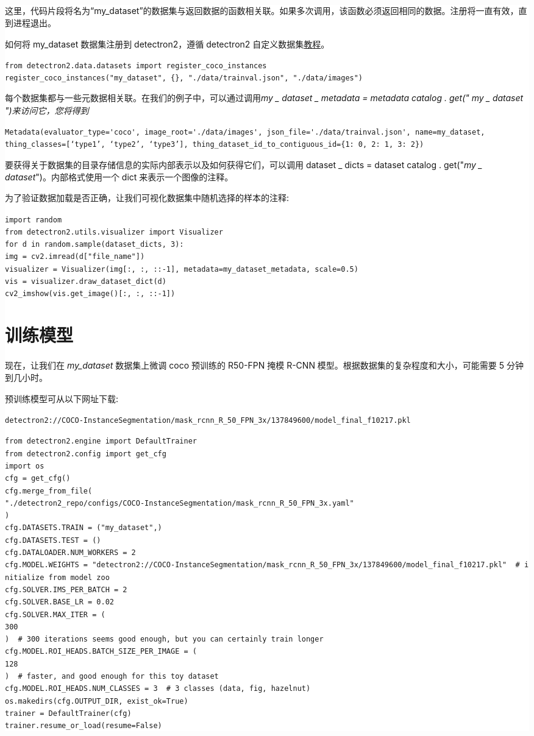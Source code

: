 这里，代码片段将名为“my_dataset”的数据集与返回数据的函数相关联。如果多次调用，该函数必须返回相同的数据。注册将一直有效，直到进程退出。

如何将 my_dataset 数据集注册到 detectron2，遵循 detectron2 自定义数据集[教程](https://github.com/facebookresearch/detectron2/blob/master/docs/tutorials/datasets.md)。

```
from detectron2.data.datasets import register_coco_instances
register_coco_instances("my_dataset", {}, "./data/trainval.json", "./data/images") 
```

每个数据集都与一些元数据相关联。在我们的例子中，可以通过调用*my _ dataset _ metadata = metadata catalog . get(" my _ dataset ")来访问它，您将得到*

```
Metadata(evaluator_type='coco', image_root='./data/images', json_file='./data/trainval.json', name=my_dataset,
thing_classes=[‘type1’, ‘type2’, ‘type3’], thing_dataset_id_to_contiguous_id={1: 0, 2: 1, 3: 2}) 
```

要获得关于数据集的目录存储信息的实际内部表示以及如何获得它们，可以调用 dataset _ dicts = dataset catalog . get("*my _ dataset*")。内部格式使用一个 dict 来表示一个图像的注释。

为了验证数据加载是否正确，让我们可视化数据集中随机选择的样本的注释:

```
import random
from detectron2.utils.visualizer import Visualizer
for d in random.sample(dataset_dicts, 3):
img = cv2.imread(d["file_name"])
visualizer = Visualizer(img[:, :, ::-1], metadata=my_dataset_metadata, scale=0.5)
vis = visualizer.draw_dataset_dict(d)
cv2_imshow(vis.get_image()[:, :, ::-1]) 
```

# 训练模型

现在，让我们在 *my_dataset* 数据集上微调 coco 预训练的 R50-FPN 掩模 R-CNN 模型。根据数据集的复杂程度和大小，可能需要 5 分钟到几小时。

预训练模型可从以下网址下载:

```
detectron2://COCO-InstanceSegmentation/mask_rcnn_R_50_FPN_3x/137849600/model_final_f10217.pkl 
```

```
from detectron2.engine import DefaultTrainer
from detectron2.config import get_cfg
import os
cfg = get_cfg()
cfg.merge_from_file(
"./detectron2_repo/configs/COCO-InstanceSegmentation/mask_rcnn_R_50_FPN_3x.yaml"
)
cfg.DATASETS.TRAIN = ("my_dataset",)
cfg.DATASETS.TEST = ()
cfg.DATALOADER.NUM_WORKERS = 2
cfg.MODEL.WEIGHTS = "detectron2://COCO-InstanceSegmentation/mask_rcnn_R_50_FPN_3x/137849600/model_final_f10217.pkl"  # initialize from model zoo
cfg.SOLVER.IMS_PER_BATCH = 2
cfg.SOLVER.BASE_LR = 0.02
cfg.SOLVER.MAX_ITER = (
300
)  # 300 iterations seems good enough, but you can certainly train longer
cfg.MODEL.ROI_HEADS.BATCH_SIZE_PER_IMAGE = (
128
)  # faster, and good enough for this toy dataset
cfg.MODEL.ROI_HEADS.NUM_CLASSES = 3  # 3 classes (data, fig, hazelnut)
os.makedirs(cfg.OUTPUT_DIR, exist_ok=True)
trainer = DefaultTrainer(cfg)
trainer.resume_or_load(resume=False)
```